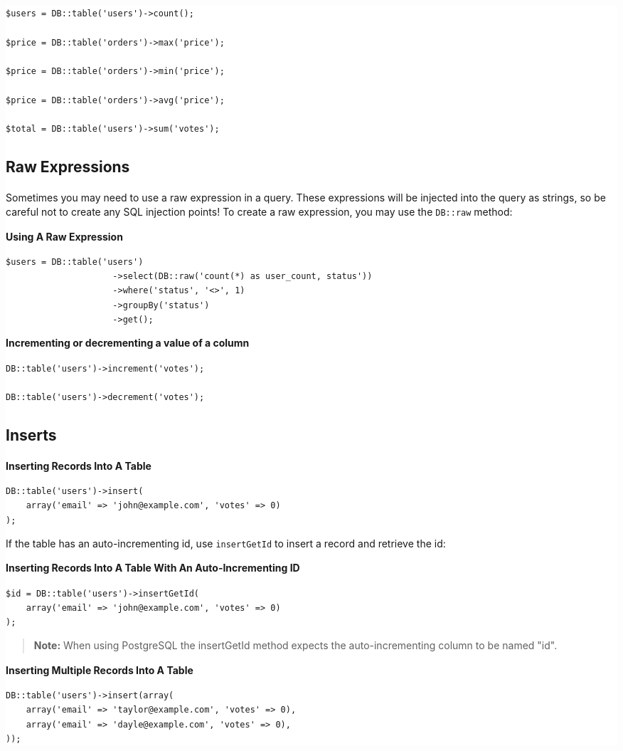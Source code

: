 	$users = DB::table('users')->count();

	$price = DB::table('orders')->max('price');

	$price = DB::table('orders')->min('price');

	$price = DB::table('orders')->avg('price');

	$total = DB::table('users')->sum('votes');

<a name="raw-expressions"></a>
## Raw Expressions

Sometimes you may need to use a raw expression in a query. These expressions will be injected into the query as strings, so be careful not to create any SQL injection points! To create a raw expression, you may use the `DB::raw` method:

**Using A Raw Expression**

	$users = DB::table('users')
	                     ->select(DB::raw('count(*) as user_count, status'))
	                     ->where('status', '<>', 1)
	                     ->groupBy('status')
	                     ->get();

**Incrementing or decrementing a value of a column**

	DB::table('users')->increment('votes');

	DB::table('users')->decrement('votes');

<a name="inserts"></a>
## Inserts

**Inserting Records Into A Table**

	DB::table('users')->insert(
		array('email' => 'john@example.com', 'votes' => 0)
	);

If the table has an auto-incrementing id, use `insertGetId` to insert a record and retrieve the id:

**Inserting Records Into A Table With An Auto-Incrementing ID**

	$id = DB::table('users')->insertGetId(
		array('email' => 'john@example.com', 'votes' => 0)
	);

> **Note:** When using PostgreSQL the insertGetId method expects the auto-incrementing column to be named "id".

**Inserting Multiple Records Into A Table**

	DB::table('users')->insert(array(
		array('email' => 'taylor@example.com', 'votes' => 0),
		array('email' => 'dayle@example.com', 'votes' => 0),
	));
